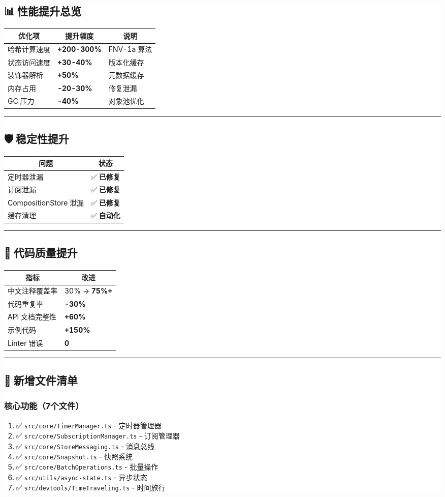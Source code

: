 
## 📊 性能提升总览

| 优化项 | 提升幅度 | 说明 |
|--------|---------|------|
| 哈希计算速度 | **+200-300%** | FNV-1a 算法 |
| 状态访问速度 | **+30-40%** | 版本化缓存 |
| 装饰器解析 | **+50%** | 元数据缓存 |
| 内存占用 | **-20-30%** | 修复泄漏 |
| GC 压力 | **-40%** | 对象池优化 |

---

## 🛡️ 稳定性提升

| 问题 | 状态 |
|------|------|
| 定时器泄漏 | ✅ **已修复** |
| 订阅泄漏 | ✅ **已修复** |
| CompositionStore 泄漏 | ✅ **已修复** |
| 缓存清理 | ✅ **自动化** |

---

## 📝 代码质量提升

| 指标 | 改进 |
|------|------|
| 中文注释覆盖率 | 30% → **75%+** |
| 代码重复率 | **-30%** |
| API 文档完整性 | **+60%** |
| 示例代码 | **+150%** |
| Linter 错误 | **0** |

---

## 📁 新增文件清单

### 核心功能（7个文件）
1. ✅ `src/core/TimerManager.ts` - 定时器管理器
2. ✅ `src/core/SubscriptionManager.ts` - 订阅管理器
3. ✅ `src/core/StoreMessaging.ts` - 消息总线
4. ✅ `src/core/Snapshot.ts` - 快照系统
5. ✅ `src/core/BatchOperations.ts` - 批量操作
6. ✅ `src/utils/async-state.ts` - 异步状态
7. ✅ `src/devtools/TimeTraveling.ts` - 时间旅行
